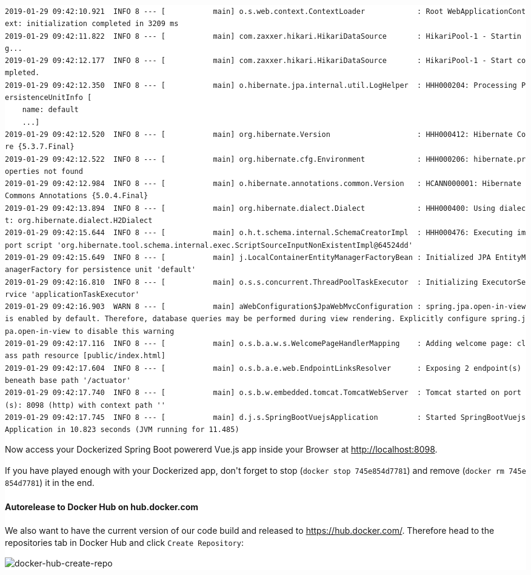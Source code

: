 ```
2019-01-29 09:42:10.921  INFO 8 --- [           main] o.s.web.context.ContextLoader            : Root WebApplicationContext: initialization completed in 3209 ms
2019-01-29 09:42:11.822  INFO 8 --- [           main] com.zaxxer.hikari.HikariDataSource       : HikariPool-1 - Starting...
2019-01-29 09:42:12.177  INFO 8 --- [           main] com.zaxxer.hikari.HikariDataSource       : HikariPool-1 - Start completed.
2019-01-29 09:42:12.350  INFO 8 --- [           main] o.hibernate.jpa.internal.util.LogHelper  : HHH000204: Processing PersistenceUnitInfo [
	name: default
	...]
2019-01-29 09:42:12.520  INFO 8 --- [           main] org.hibernate.Version                    : HHH000412: Hibernate Core {5.3.7.Final}
2019-01-29 09:42:12.522  INFO 8 --- [           main] org.hibernate.cfg.Environment            : HHH000206: hibernate.properties not found
2019-01-29 09:42:12.984  INFO 8 --- [           main] o.hibernate.annotations.common.Version   : HCANN000001: Hibernate Commons Annotations {5.0.4.Final}
2019-01-29 09:42:13.894  INFO 8 --- [           main] org.hibernate.dialect.Dialect            : HHH000400: Using dialect: org.hibernate.dialect.H2Dialect
2019-01-29 09:42:15.644  INFO 8 --- [           main] o.h.t.schema.internal.SchemaCreatorImpl  : HHH000476: Executing import script 'org.hibernate.tool.schema.internal.exec.ScriptSourceInputNonExistentImpl@64524dd'
2019-01-29 09:42:15.649  INFO 8 --- [           main] j.LocalContainerEntityManagerFactoryBean : Initialized JPA EntityManagerFactory for persistence unit 'default'
2019-01-29 09:42:16.810  INFO 8 --- [           main] o.s.s.concurrent.ThreadPoolTaskExecutor  : Initializing ExecutorService 'applicationTaskExecutor'
2019-01-29 09:42:16.903  WARN 8 --- [           main] aWebConfiguration$JpaWebMvcConfiguration : spring.jpa.open-in-view is enabled by default. Therefore, database queries may be performed during view rendering. Explicitly configure spring.jpa.open-in-view to disable this warning
2019-01-29 09:42:17.116  INFO 8 --- [           main] o.s.b.a.w.s.WelcomePageHandlerMapping    : Adding welcome page: class path resource [public/index.html]
2019-01-29 09:42:17.604  INFO 8 --- [           main] o.s.b.a.e.web.EndpointLinksResolver      : Exposing 2 endpoint(s) beneath base path '/actuator'
2019-01-29 09:42:17.740  INFO 8 --- [           main] o.s.b.w.embedded.tomcat.TomcatWebServer  : Tomcat started on port(s): 8098 (http) with context path ''
2019-01-29 09:42:17.745  INFO 8 --- [           main] d.j.s.SpringBootVuejsApplication         : Started SpringBootVuejsApplication in 10.823 seconds (JVM running for 11.485)
```

Now access your Dockerized Spring Boot powererd Vue.js app inside your Browser
at [http://localhost:8098](http://localhost:8098).

If you have played enough with your Dockerized app, don't forget to stop (`docker stop 745e854d7781`) and
remove (`docker rm 745e854d7781`) it in the end.

#### Autorelease to Docker Hub on hub.docker.com

We also want to have the current version of our code build and released to https://hub.docker.com/. Therefore head to
the repositories tab in Docker Hub and click `Create Repository`:

![docker-hub-create-repo](screenshots/docker-hub-create-repo.png)
